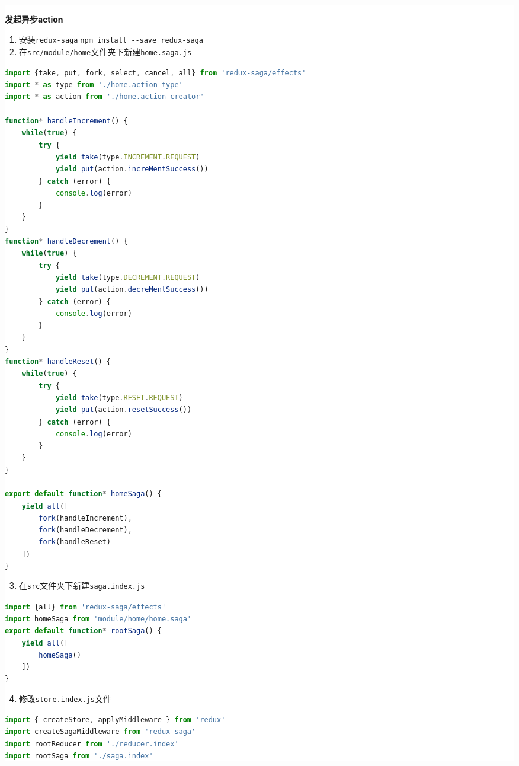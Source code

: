 
---
**发起异步action**
1. 安装`redux-saga` `npm install --save redux-saga`
2. 在`src/module/home`文件夹下新建`home.saga.js`
```javascript
import {take, put, fork, select, cancel, all} from 'redux-saga/effects'
import * as type from './home.action-type'
import * as action from './home.action-creator'

function* handleIncrement() {
    while(true) {
        try {
            yield take(type.INCREMENT.REQUEST)
            yield put(action.increMentSuccess())
        } catch (error) {
            console.log(error)
        }
    }
}
function* handleDecrement() {
    while(true) {
        try {
            yield take(type.DECREMENT.REQUEST)
            yield put(action.decreMentSuccess())
        } catch (error) {
            console.log(error)
        }
    }
}
function* handleReset() {
    while(true) {
        try {
            yield take(type.RESET.REQUEST)
            yield put(action.resetSuccess())
        } catch (error) {
            console.log(error)
        }
    }
}

export default function* homeSaga() {
    yield all([
        fork(handleIncrement),
        fork(handleDecrement),
        fork(handleReset)
    ])
}
```
3. 在`src`文件夹下新建`saga.index.js`
```javascript
import {all} from 'redux-saga/effects'
import homeSaga from 'module/home/home.saga'
export default function* rootSaga() {
    yield all([
        homeSaga()
    ])
}
```
4. 修改`store.index.js`文件
```javascript
import { createStore, applyMiddleware } from 'redux'
import createSagaMiddleware from 'redux-saga'
import rootReducer from './reducer.index'
import rootSaga from './saga.index'
```